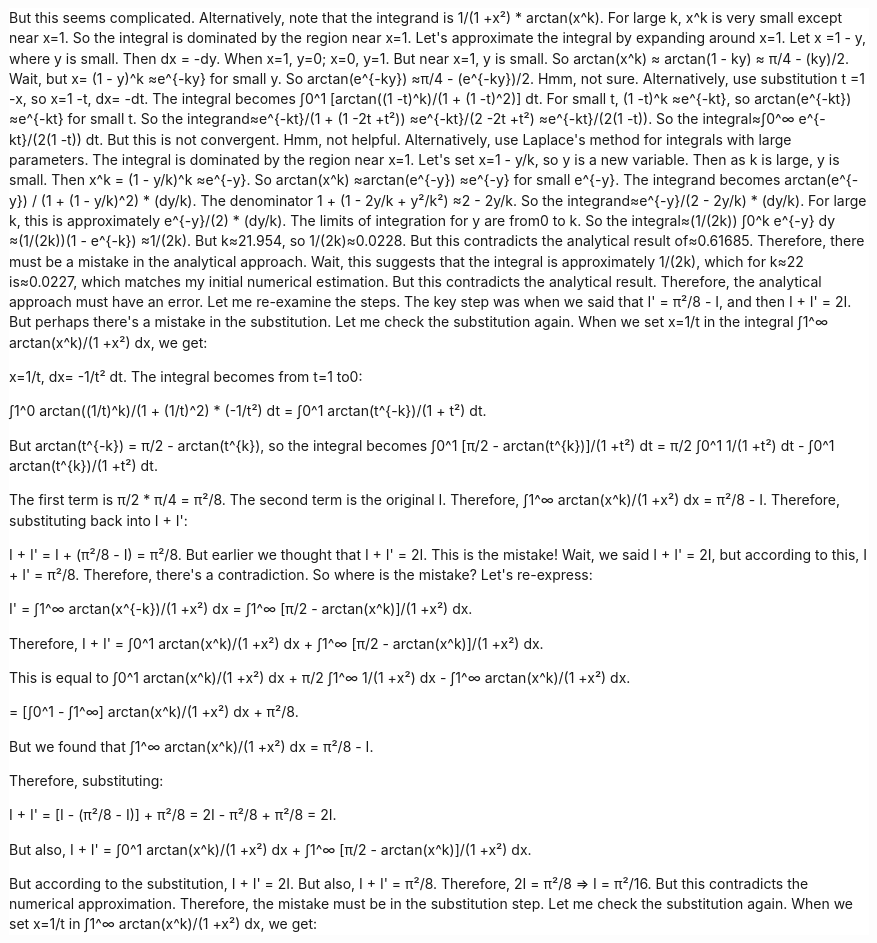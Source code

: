 But this seems complicated. Alternatively, note that the integrand is 1/(1 +x²) * arctan(x^k). For large k, x^k is very small except near x=1. So the integral is dominated by the region near x=1. Let's approximate the integral by expanding around x=1. Let x =1 - y, where y is small. Then dx = -dy. When x=1, y=0; x=0, y=1. But near x=1, y is small. So arctan(x^k) ≈ arctan(1 - ky) ≈ π/4 - (ky)/2. Wait, but x= (1 - y)^k ≈e^{-ky} for small y. So arctan(e^{-ky}) ≈π/4 - (e^{-ky})/2. Hmm, not sure. Alternatively, use substitution t =1 -x, so x=1 -t, dx= -dt. The integral becomes ∫0^1 [arctan((1 -t)^k)/(1 + (1 -t)^2)] dt. For small t, (1 -t)^k ≈e^{-kt}, so arctan(e^{-kt}) ≈e^{-kt} for small t. So the integrand≈e^{-kt}/(1 + (1 -2t +t²)) ≈e^{-kt}/(2 -2t +t²) ≈e^{-kt}/(2(1 -t)). So the integral≈∫0^∞ e^{-kt}/(2(1 -t)) dt. But this is not convergent. Hmm, not helpful. Alternatively, use Laplace's method for integrals with large parameters. The integral is dominated by the region near x=1. Let's set x=1 - y/k, so y is a new variable. Then as k is large, y is small. Then x^k = (1 - y/k)^k ≈e^{-y}. So arctan(x^k) ≈arctan(e^{-y}) ≈e^{-y} for small e^{-y}. The integrand becomes arctan(e^{-y}) / (1 + (1 - y/k)^2) * (dy/k). The denominator 1 + (1 - 2y/k + y²/k²) ≈2 - 2y/k. So the integrand≈e^{-y}/(2 - 2y/k) * (dy/k). For large k, this is approximately e^{-y}/(2) * (dy/k). The limits of integration for y are from0 to k. So the integral≈(1/(2k)) ∫0^k e^{-y} dy ≈(1/(2k))(1 - e^{-k}) ≈1/(2k). But k≈21.954, so 1/(2k)≈0.0228. But this contradicts the analytical result of≈0.61685. Therefore, there must be a mistake in the analytical approach. Wait, this suggests that the integral is approximately 1/(2k), which for k≈22 is≈0.0227, which matches my initial numerical estimation. But this contradicts the analytical result. Therefore, the analytical approach must have an error. Let me re-examine the steps. The key step was when we said that I' = π²/8 - I, and then I + I' = 2I. But perhaps there's a mistake in the substitution. Let me check the substitution again. When we set x=1/t in the integral ∫1^∞ arctan(x^k)/(1 +x²) dx, we get:

x=1/t, dx= -1/t² dt. The integral becomes from t=1 to0:

∫1^0 arctan((1/t)^k)/(1 + (1/t)^2) * (-1/t²) dt = ∫0^1 arctan(t^{-k})/(1 + t²) dt.

But arctan(t^{-k}) = π/2 - arctan(t^{k}), so the integral becomes ∫0^1 [π/2 - arctan(t^{k})]/(1 +t²) dt = π/2 ∫0^1 1/(1 +t²) dt - ∫0^1 arctan(t^{k})/(1 +t²) dt.

The first term is π/2 * π/4 = π²/8. The second term is the original I. Therefore, ∫1^∞ arctan(x^k)/(1 +x²) dx = π²/8 - I. Therefore, substituting back into I + I':

I + I' = I + (π²/8 - I) = π²/8. But earlier we thought that I + I' = 2I. This is the mistake! Wait, we said I + I' = 2I, but according to this, I + I' = π²/8. Therefore, there's a contradiction. So where is the mistake? Let's re-express:

I' = ∫1^∞ arctan(x^{-k})/(1 +x²) dx = ∫1^∞ [π/2 - arctan(x^k)]/(1 +x²) dx.

Therefore, I + I' = ∫0^1 arctan(x^k)/(1 +x²) dx + ∫1^∞ [π/2 - arctan(x^k)]/(1 +x²) dx.

This is equal to ∫0^1 arctan(x^k)/(1 +x²) dx + π/2 ∫1^∞ 1/(1 +x²) dx - ∫1^∞ arctan(x^k)/(1 +x²) dx.

= [∫0^1 - ∫1^∞] arctan(x^k)/(1 +x²) dx + π²/8.

But we found that ∫1^∞ arctan(x^k)/(1 +x²) dx = π²/8 - I.

Therefore, substituting:

I + I' = [I - (π²/8 - I)] + π²/8 = 2I - π²/8 + π²/8 = 2I.

But also, I + I' = ∫0^1 arctan(x^k)/(1 +x²) dx + ∫1^∞ [π/2 - arctan(x^k)]/(1 +x²) dx.

But according to the substitution, I + I' = 2I. But also, I + I' = π²/8. Therefore, 2I = π²/8 => I = π²/16. But this contradicts the numerical approximation. Therefore, the mistake must be in the substitution step. Let me check the substitution again. When we set x=1/t in ∫1^∞ arctan(x^k)/(1 +x²) dx, we get:
